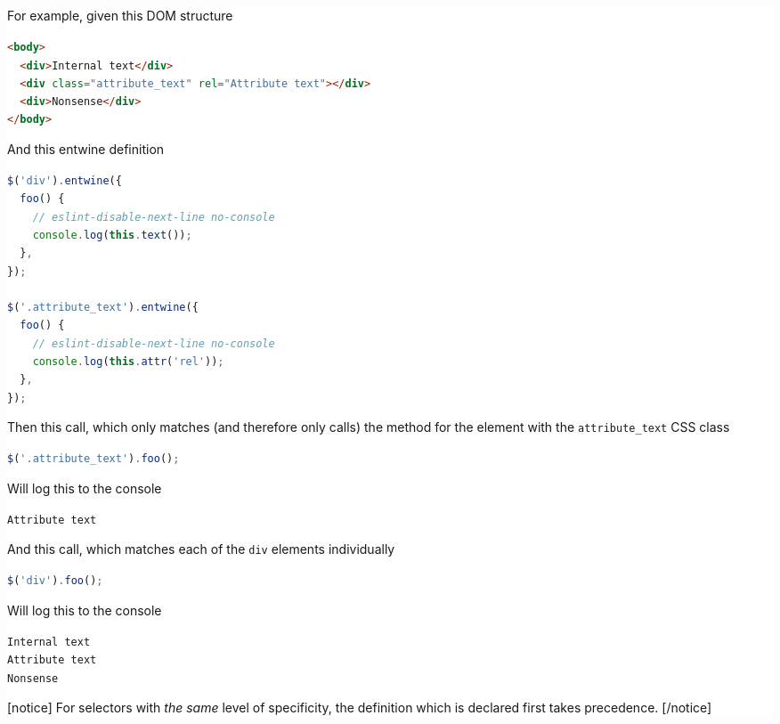 For example, given this DOM structure

```html
<body>
  <div>Internal text</div>
  <div class="attribute_text" rel="Attribute text"></div>
  <div>Nonsense</div>
</body>
```

And this entwine definition

```js
$('div').entwine({
  foo() {
    // eslint-disable-next-line no-console
    console.log(this.text());
  },
});

$('.attribute_text').entwine({
  foo() {
    // eslint-disable-next-line no-console
    console.log(this.attr('rel'));
  },
});
```

Then this call, which only matches (and therefore only calls) the method for the element with the `attribute_text` CSS class

```js
$('.attribute_text').foo();
```

Will log this to the console

```text
Attribute text
```

And this call, which matches each of the `div` elements individually

```js
$('div').foo();
```

Will log this to the console

```text
Internal text
Attribute text
Nonsense
```

[notice]
For selectors with *the same* level of specificity, the definition which is declared first takes precedence.
[/notice]
